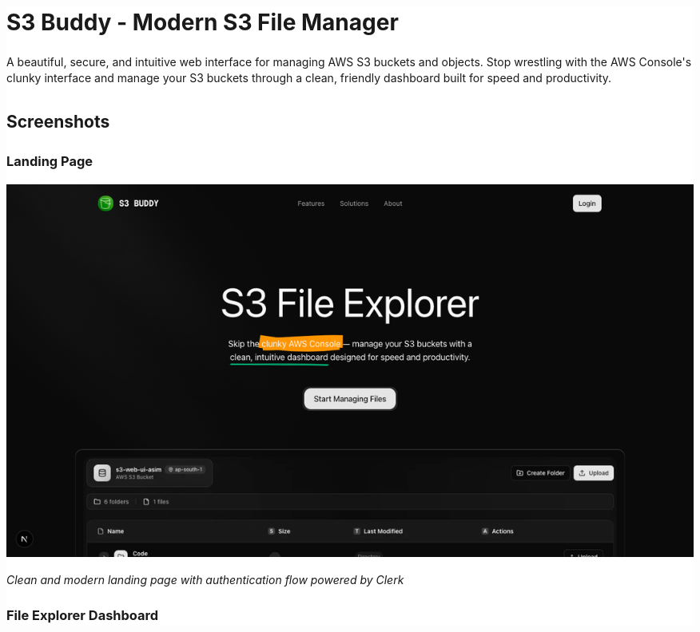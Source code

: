 # S3 Buddy - Modern S3 File Manager

A beautiful, secure, and intuitive web interface for managing AWS S3 buckets and objects. Stop wrestling with the AWS Console's clunky interface and manage your S3 buckets through a clean, friendly dashboard built for speed and productivity.

## Screenshots

### Landing Page

![Landing Page](./public/images/Home.png)

_Clean and modern landing page with authentication flow powered by Clerk_

### File Explorer Dashboard
